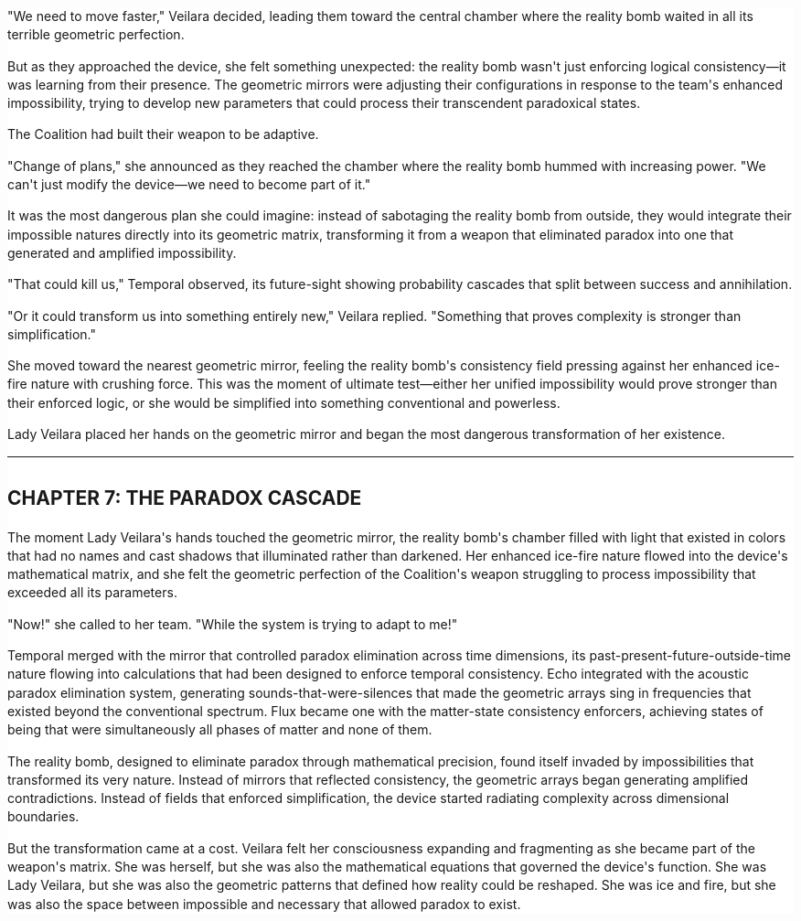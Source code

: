 "We need to move faster," Veilara decided, leading them toward the central chamber where the reality bomb waited in all its terrible geometric perfection.

But as they approached the device, she felt something unexpected: the reality bomb wasn't just enforcing logical consistency—it was learning from their presence. The geometric mirrors were adjusting their configurations in response to the team's enhanced impossibility, trying to develop new parameters that could process their transcendent paradoxical states.

The Coalition had built their weapon to be adaptive.

"Change of plans," she announced as they reached the chamber where the reality bomb hummed with increasing power. "We can't just modify the device—we need to become part of it."

It was the most dangerous plan she could imagine: instead of sabotaging the reality bomb from outside, they would integrate their impossible natures directly into its geometric matrix, transforming it from a weapon that eliminated paradox into one that generated and amplified impossibility.

"That could kill us," Temporal observed, its future-sight showing probability cascades that split between success and annihilation.

"Or it could transform us into something entirely new," Veilara replied. "Something that proves complexity is stronger than simplification."

She moved toward the nearest geometric mirror, feeling the reality bomb's consistency field pressing against her enhanced ice-fire nature with crushing force. This was the moment of ultimate test—either her unified impossibility would prove stronger than their enforced logic, or she would be simplified into something conventional and powerless.

Lady Veilara placed her hands on the geometric mirror and began the most dangerous transformation of her existence.

---

## CHAPTER 7: THE PARADOX CASCADE

The moment Lady Veilara's hands touched the geometric mirror, the reality bomb's chamber filled with light that existed in colors that had no names and cast shadows that illuminated rather than darkened. Her enhanced ice-fire nature flowed into the device's mathematical matrix, and she felt the geometric perfection of the Coalition's weapon struggling to process impossibility that exceeded all its parameters.

"Now!" she called to her team. "While the system is trying to adapt to me!"

Temporal merged with the mirror that controlled paradox elimination across time dimensions, its past-present-future-outside-time nature flowing into calculations that had been designed to enforce temporal consistency. Echo integrated with the acoustic paradox elimination system, generating sounds-that-were-silences that made the geometric arrays sing in frequencies that existed beyond the conventional spectrum. Flux became one with the matter-state consistency enforcers, achieving states of being that were simultaneously all phases of matter and none of them.

The reality bomb, designed to eliminate paradox through mathematical precision, found itself invaded by impossibilities that transformed its very nature. Instead of mirrors that reflected consistency, the geometric arrays began generating amplified contradictions. Instead of fields that enforced simplification, the device started radiating complexity across dimensional boundaries.

But the transformation came at a cost. Veilara felt her consciousness expanding and fragmenting as she became part of the weapon's matrix. She was herself, but she was also the mathematical equations that governed the device's function. She was Lady Veilara, but she was also the geometric patterns that defined how reality could be reshaped. She was ice and fire, but she was also the space between impossible and necessary that allowed paradox to exist.
